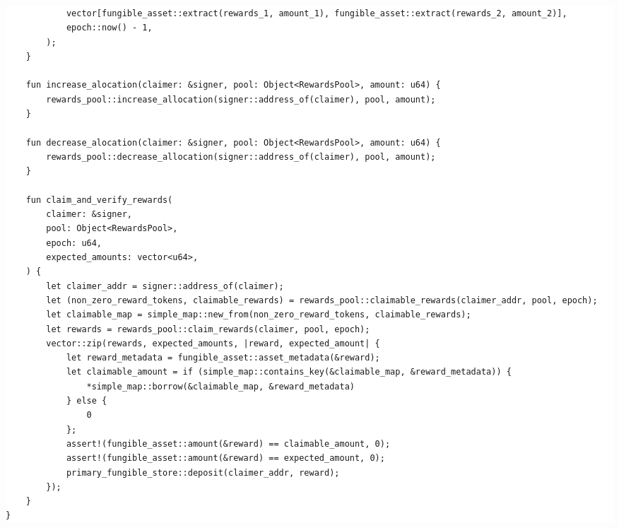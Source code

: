 ```
            vector[fungible_asset::extract(rewards_1, amount_1), fungible_asset::extract(rewards_2, amount_2)],
            epoch::now() - 1,
        );
    }

    fun increase_alocation(claimer: &signer, pool: Object<RewardsPool>, amount: u64) {
        rewards_pool::increase_allocation(signer::address_of(claimer), pool, amount);
    }

    fun decrease_alocation(claimer: &signer, pool: Object<RewardsPool>, amount: u64) {
        rewards_pool::decrease_allocation(signer::address_of(claimer), pool, amount);
    }

    fun claim_and_verify_rewards(
        claimer: &signer,
        pool: Object<RewardsPool>,
        epoch: u64,
        expected_amounts: vector<u64>,
    ) {
        let claimer_addr = signer::address_of(claimer);
        let (non_zero_reward_tokens, claimable_rewards) = rewards_pool::claimable_rewards(claimer_addr, pool, epoch);
        let claimable_map = simple_map::new_from(non_zero_reward_tokens, claimable_rewards);
        let rewards = rewards_pool::claim_rewards(claimer, pool, epoch);
        vector::zip(rewards, expected_amounts, |reward, expected_amount| {
            let reward_metadata = fungible_asset::asset_metadata(&reward);
            let claimable_amount = if (simple_map::contains_key(&claimable_map, &reward_metadata)) {
                *simple_map::borrow(&claimable_map, &reward_metadata)
            } else {
                0
            };
            assert!(fungible_asset::amount(&reward) == claimable_amount, 0);
            assert!(fungible_asset::amount(&reward) == expected_amount, 0);
            primary_fungible_store::deposit(claimer_addr, reward);
        });
    }
}
```

